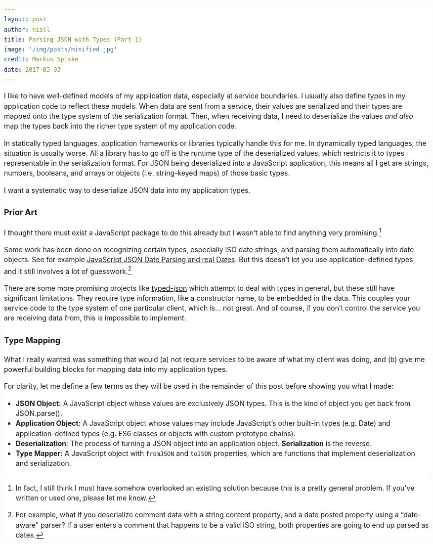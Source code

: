 ```yaml
---
layout: post
author: niall
title: Parsing JSON with Types (Part 1)
image: '/img/posts/minified.jpg'
credit: Markus Spiske
date: 2017-03-03
---
```


I like to have well-defined models of my application data, especially at service boundaries.  I usually also define types in my application code to reflect these models.  When data are sent from a service, their values are serialized and their types are mapped onto the type system of the serialization format.  Then, when receiving data, I need to deserialize the values _and also_ map the types back into the richer type system of my application code.

In statically typed languages, application frameworks or libraries typically handle this for me.  In dynamically typed languages, the situation is usually worse.  All a library has to go off is the runtime type of the deserialized values, which restricts it to types representable in the serialization format.  For JSON being deserialized into a JavaScript application, this means all I get are strings, numbers, booleans, and arrays or objects (i.e. string-keyed maps) of those basic types.

I want a systematic way to deserialize JSON data into my application types.

### Prior Art

I thought there must exist a JavaScript package to do this already but I wasn’t able to find anything very promising.[^prior-art]

Some work has been done on recognizing certain types, especially ISO date strings, and parsing them automatically into date objects.  See for example [JavaScript JSON Date Parsing and real Dates](https://weblog.west-wind.com/posts/2014/Jan/06/JavaScript-JSON-Date-Parsing-and-real-Dates).  But this doesn’t let you use application-defined types, and it still involves a lot of guesswork.[^guesswork]

There are some more promising projects like [typed-json](https://github.com/pd/typed-json) which attempt to deal with types in general, but these still have significant limitations.  They require type information, like a constructor name, to be embedded in the data.  This couples your service code to the type system of one particular client, which is... not great.  And of course, if you don’t control the service you are receiving data from, this is impossible to implement.

### Type Mapping

What I really wanted was something that would (a) not require services to be aware of what my client was doing, and (b) give me powerful building blocks for mapping data into my application types.

For clarity, let me define a few terms as they will be used in the remainder of this post before showing you what I made:

* **JSON Object:** A JavaScript object whose values are exclusively JSON types.  This is the kind of object you get back from JSON.parse().
* **Application Object:** A JavaScript object whose values may include JavaScript’s other built-in types (e.g. Date) and application-defined types (e.g. ES6 classes or objects with custom prototype chains).
* **Deserialization**: The process of turning a JSON object into an application object.  **Serialization** is the reverse.
* **Type Mapper:** A JavaScript object with `fromJSON` and `toJSON` properties, which are functions that implement deserialization and serialization.


[^prior-art]: In fact, I still think I must have somehow overlooked an existing solution because this is a pretty general problem.  If you've written or used one, please let me know.
[^guesswork]: For example, what if you deserialize comment data with a string content property, and a date posted property using a “date-aware” parser?  If a user enters a comment that happens to be a valid ISO string, both properties are going to end up parsed as dates.